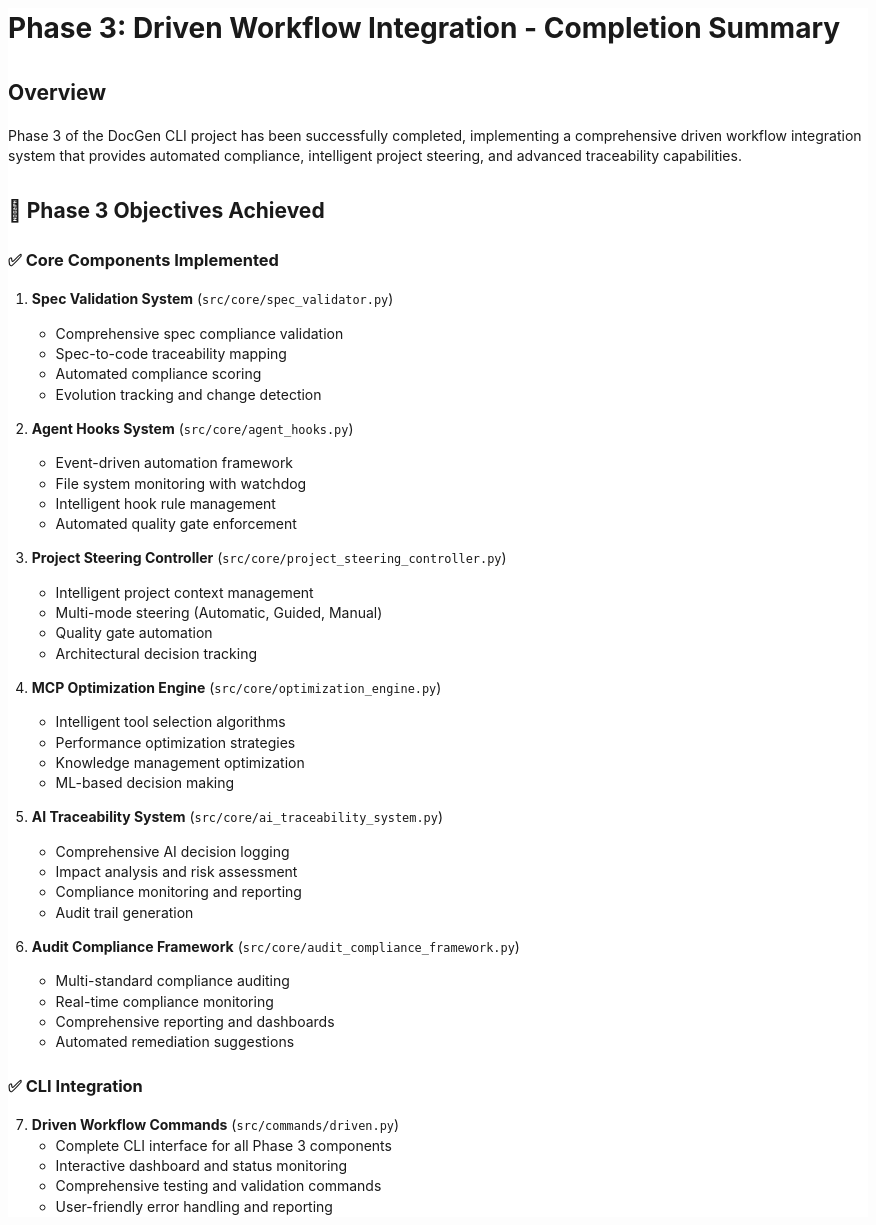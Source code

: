 # Phase 3: Driven Workflow Integration - Completion Summary

## Overview

Phase 3 of the DocGen CLI project has been successfully completed, implementing a comprehensive driven workflow integration system that provides automated compliance, intelligent project steering, and advanced traceability capabilities.

## 🎯 Phase 3 Objectives Achieved

### ✅ Core Components Implemented

1. **Spec Validation System** (`src/core/spec_validator.py`)
   - Comprehensive spec compliance validation
   - Spec-to-code traceability mapping
   - Automated compliance scoring
   - Evolution tracking and change detection

2. **Agent Hooks System** (`src/core/agent_hooks.py`)
   - Event-driven automation framework
   - File system monitoring with watchdog
   - Intelligent hook rule management
   - Automated quality gate enforcement

3. **Project Steering Controller** (`src/core/project_steering_controller.py`)
   - Intelligent project context management
   - Multi-mode steering (Automatic, Guided, Manual)
   - Quality gate automation
   - Architectural decision tracking

4. **MCP Optimization Engine** (`src/core/optimization_engine.py`)
   - Intelligent tool selection algorithms
   - Performance optimization strategies
   - Knowledge management optimization
   - ML-based decision making

5. **AI Traceability System** (`src/core/ai_traceability_system.py`)
   - Comprehensive AI decision logging
   - Impact analysis and risk assessment
   - Compliance monitoring and reporting
   - Audit trail generation

6. **Audit Compliance Framework** (`src/core/audit_compliance_framework.py`)
   - Multi-standard compliance auditing
   - Real-time compliance monitoring
   - Comprehensive reporting and dashboards
   - Automated remediation suggestions

### ✅ CLI Integration

7. **Driven Workflow Commands** (`src/commands/driven.py`)
   - Complete CLI interface for all Phase 3 components
   - Interactive dashboard and status monitoring
   - Comprehensive testing and validation commands
   - User-friendly error handling and reporting
